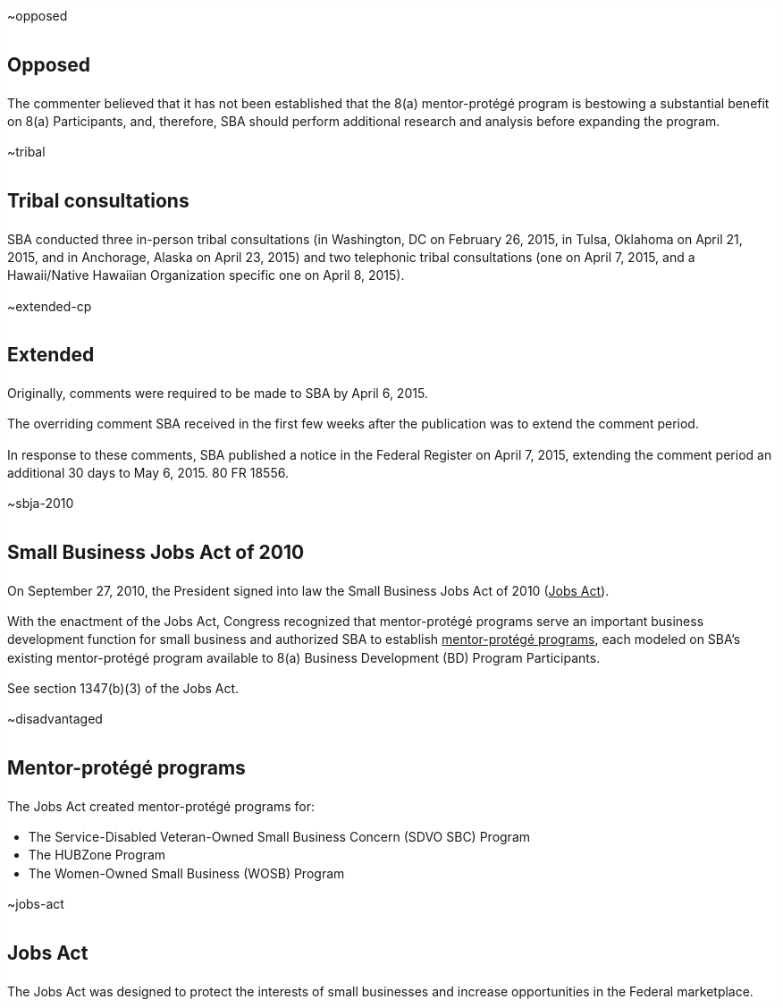 ~opposed
## Opposed

The commenter believed that it has not been established that the 8(a) mentor-protégé  program is bestowing a substantial benefit on 8(a) Participants, and, therefore, SBA should perform additional research and analysis before expanding the program.

~tribal
## Tribal consultations

SBA conducted three in-person tribal consultations (in Washington, DC on February 26, 2015, in Tulsa, Oklahoma on April 21, 2015, and in Anchorage, Alaska on April 23, 2015) and two telephonic tribal consultations (one on April 7, 2015, and a Hawaii/Native Hawaiian Organization specific one on April 8, 2015).

~extended-cp
## Extended

Originally, comments were required to be made to SBA by April 6, 2015.

The overriding comment SBA received in the first few weeks after the publication was to extend the comment period.

In response to these comments, SBA published a notice in the Federal Register on April 7, 2015, extending the comment period an additional 30 days to May 6, 2015. 80 FR 18556.

~sbja-2010
## Small Business Jobs Act of 2010

On September 27, 2010, the President signed into law the Small Business Jobs Act of 2010 ([Jobs Act](##jobs-act)).

With the enactment of the Jobs Act, Congress recognized that mentor-protégé programs serve an important business development function for small business and authorized SBA to establish [mentor-protégé programs](##disadvantaged), each modeled on SBA’s existing mentor-protégé program available to 8(a) Business Development (BD) Program Participants.

See section 1347(b)(3) of the Jobs Act.

~disadvantaged
## Mentor-protégé programs

The Jobs Act created mentor-protégé programs for:

* The Service-Disabled Veteran-Owned Small Business Concern (SDVO SBC) Program
* The HUBZone Program
* The Women-Owned Small Business (WOSB) Program

~jobs-act
## Jobs Act

The Jobs Act was designed to protect the interests of small businesses and increase opportunities in the Federal marketplace.
